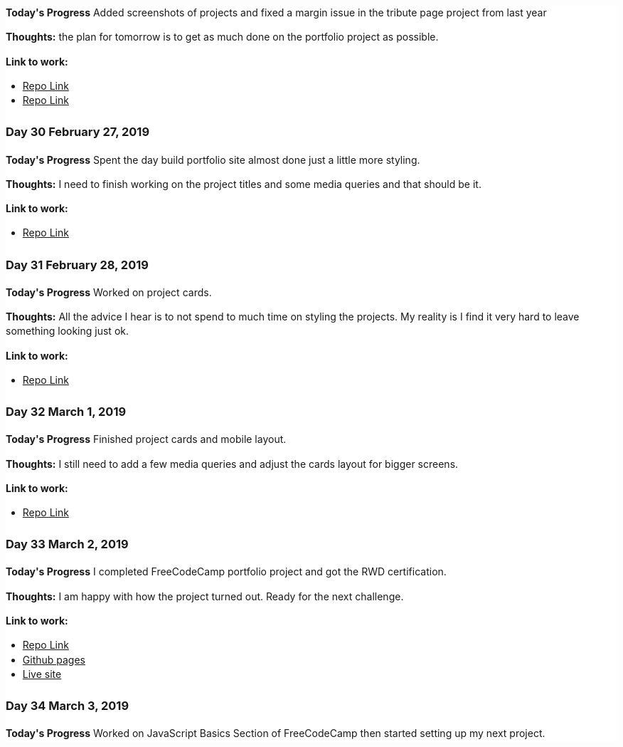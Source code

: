**Today's Progress** Added screenshots of projects and fixed a margin issue in the tribute page project from last year

**Thoughts:** the plan for tomorrow is to get as much done on the portfolio project as possible.

**Link to work:**

- [Repo Link](https://github.com/cloges4/fcc-portfolio)
- [Repo Link](https://github.com/cloges4/FCC-Tribute-page)

### Day 30 February 27, 2019

**Today's Progress** Spent the day build portfolio site almost done just a little more styling.

**Thoughts:** I need to finish working on the project titles and some media queries and that should be it.

**Link to work:**

- [Repo Link](https://github.com/cloges4/fcc-portfolio)

### Day 31 February 28, 2019

**Today's Progress** Worked on project cards.

**Thoughts:** All the advice I hear is to not spend to much time on styling the projects. My reality is I find it very hard to leave something looking just ok.

**Link to work:**

- [Repo Link](https://github.com/cloges4/fcc-portfolio)

### Day 32 March 1, 2019

**Today's Progress** Finished project cards and mobile layout.

**Thoughts:** I still need to add a few media queries and adjust the cards layout for bigger screens.

**Link to work:**

- [Repo Link](https://github.com/cloges4/fcc-portfolio)

### Day 33 March 2, 2019

**Today's Progress** I completed FreeCodeCamp portfolio project and got the RWD certification.

**Thoughts:** I am happy with how the project turned out. Ready for the next challenge.

**Link to work:**

- [Repo Link](https://github.com/cloges4/fcc-portfolio)
- [Github pages](https://cloges4.github.io/fcc-portfolio/#project-section)
- [Live site](http://charlesloges.com/)

### Day 34 March 3, 2019

**Today's Progress** Worked on JavaScript Basics Section of FreeCodeCamp then started setting up my next project.
